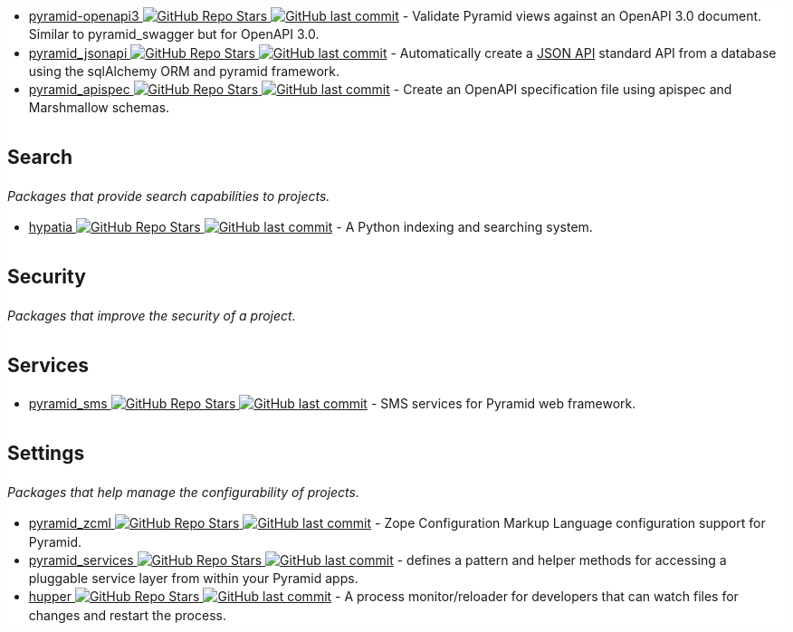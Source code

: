 * [pyramid-openapi3 ![GitHub Repo Stars](https://img.shields.io/github/stars/niteoweb/pyramid_openapi3) ![GitHub last commit](https://img.shields.io/github/last-commit/niteoweb/pyramid_openapi3)](https://github.com/niteoweb/pyramid_openapi3) - Validate Pyramid views against an OpenAPI 3.0 document. Similar to pyramid_swagger but for OpenAPI 3.0.
* [pyramid_jsonapi ![GitHub Repo Stars](https://img.shields.io/github/stars/colinhiggs/pyramid-jsonapi) ![GitHub last commit](https://img.shields.io/github/last-commit/colinhiggs/pyramid-jsonapi)](https://github.com/colinhiggs/pyramid-jsonapi) - Automatically 
  create a [JSON API](http://jsonapi.org/) standard API from a database using the
  sqlAlchemy ORM and pyramid framework.
* [pyramid_apispec ![GitHub Repo Stars](https://img.shields.io/github/stars/ergo/pyramid_apispec) ![GitHub last commit](https://img.shields.io/github/last-commit/ergo/pyramid_apispec)](https://github.com/ergo/pyramid_apispec) - Create an OpenAPI
  specification file using apispec and Marshmallow schemas.


## Search

*Packages that provide search capabilities to projects.*

* [hypatia ![GitHub Repo Stars](https://img.shields.io/github/stars/Pylons/hypatia) ![GitHub last commit](https://img.shields.io/github/last-commit/Pylons/hypatia)](https://github.com/Pylons/hypatia) - A Python indexing and
  searching system.

## Security

*Packages that improve the security of a project.*

## Services

* [pyramid_sms ![GitHub Repo Stars](https://img.shields.io/github/stars/websauna/pyramid_sms) ![GitHub last commit](https://img.shields.io/github/last-commit/websauna/pyramid_sms)](https://github.com/websauna/pyramid_sms) -
   SMS services for Pyramid web framework.

## Settings

*Packages that help manage the configurability of projects.*

* [pyramid_zcml ![GitHub Repo Stars](https://img.shields.io/github/stars/Pylons/pyramid_zcml) ![GitHub last commit](https://img.shields.io/github/last-commit/Pylons/pyramid_zcml)](https://github.com/Pylons/pyramid_zcml) - Zope Configuration
  Markup Language configuration support for Pyramid.
* [pyramid_services ![GitHub Repo Stars](https://img.shields.io/github/stars/mmerickel/pyramid_services) ![GitHub last commit](https://img.shields.io/github/last-commit/mmerickel/pyramid_services)](https://github.com/mmerickel/pyramid_services) - defines a
  pattern and helper methods for accessing a pluggable service layer from
  within your Pyramid apps.
* [hupper ![GitHub Repo Stars](https://img.shields.io/github/stars/Pylons/hupper) ![GitHub last commit](https://img.shields.io/github/last-commit/Pylons/hupper)](https://github.com/Pylons/hupper) - A process monitor/reloader for developers
    that can watch files for changes and restart the process.
